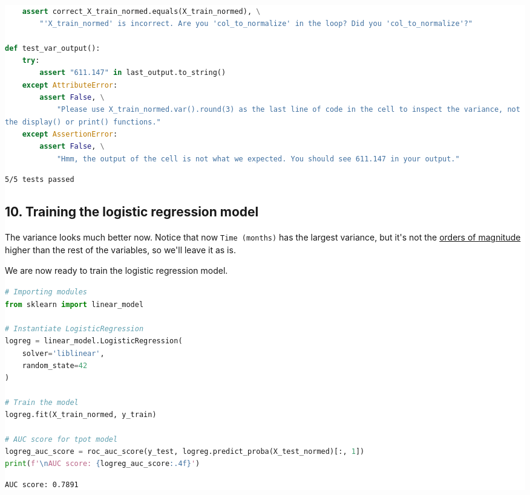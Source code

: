 ```python
    assert correct_X_train_normed.equals(X_train_normed), \
        "'X_train_normed' is incorrect. Are you 'col_to_normalize' in the loop? Did you 'col_to_normalize'?"

def test_var_output():
    try:
        assert "611.147" in last_output.to_string()
    except AttributeError:
        assert False, \
            "Please use X_train_normed.var().round(3) as the last line of code in the cell to inspect the variance, not the display() or print() functions."
    except AssertionError:
        assert False, \
            "Hmm, the output of the cell is not what we expected. You should see 611.147 in your output."
```






    5/5 tests passed




## 10. Training the logistic regression model
<p>The variance looks much better now. Notice that now <code>Time (months)</code> has the largest variance, but it's not the <a href="https://en.wikipedia.org/wiki/Order_of_magnitude">orders of magnitude</a> higher than the rest of the variables, so we'll leave it as is.</p>
<p>We are now ready to train the logistic regression model.</p>


```python
# Importing modules
from sklearn import linear_model

# Instantiate LogisticRegression
logreg = linear_model.LogisticRegression(
    solver='liblinear',
    random_state=42
)

# Train the model
logreg.fit(X_train_normed, y_train)

# AUC score for tpot model
logreg_auc_score = roc_auc_score(y_test, logreg.predict_proba(X_test_normed)[:, 1])
print(f'\nAUC score: {logreg_auc_score:.4f}')
```

    
    AUC score: 0.7891


